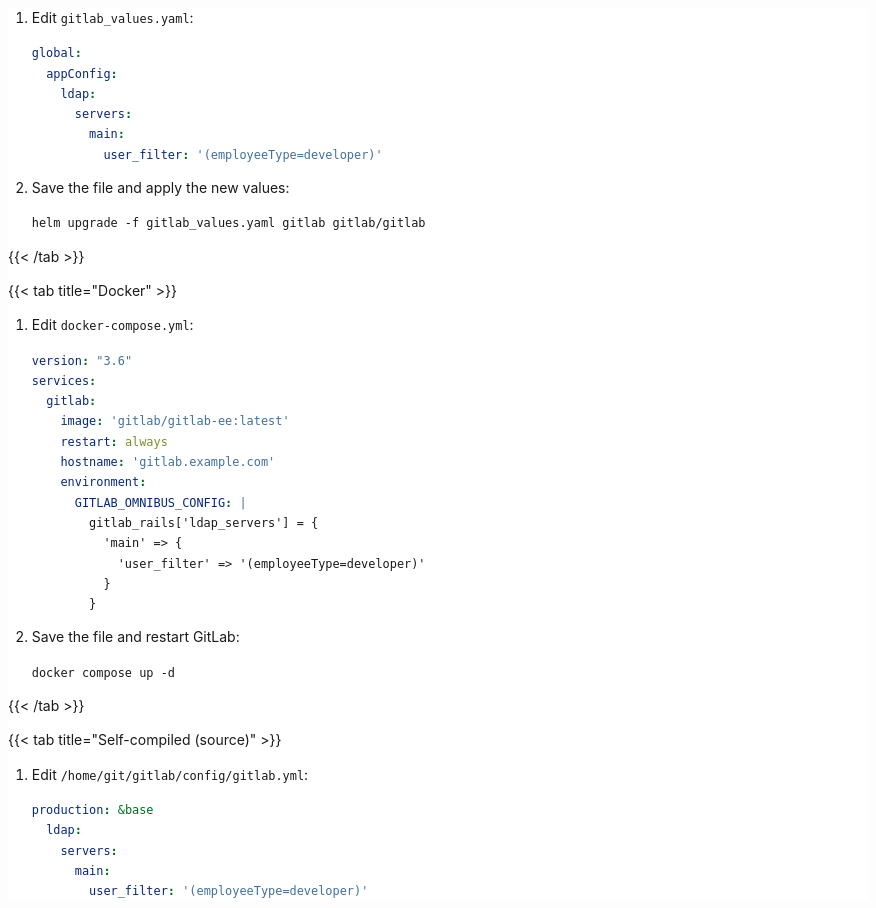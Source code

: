 1. Edit `gitlab_values.yaml`:

   ```yaml
   global:
     appConfig:
       ldap:
         servers:
           main:
             user_filter: '(employeeType=developer)'
   ```

1. Save the file and apply the new values:

   ```shell
   helm upgrade -f gitlab_values.yaml gitlab gitlab/gitlab
   ```

{{< /tab >}}

{{< tab title="Docker" >}}

1. Edit `docker-compose.yml`:

   ```yaml
   version: "3.6"
   services:
     gitlab:
       image: 'gitlab/gitlab-ee:latest'
       restart: always
       hostname: 'gitlab.example.com'
       environment:
         GITLAB_OMNIBUS_CONFIG: |
           gitlab_rails['ldap_servers'] = {
             'main' => {
               'user_filter' => '(employeeType=developer)'
             }
           }
   ```

1. Save the file and restart GitLab:

   ```shell
   docker compose up -d
   ```

{{< /tab >}}

{{< tab title="Self-compiled (source)" >}}

1. Edit `/home/git/gitlab/config/gitlab.yml`:

   ```yaml
   production: &base
     ldap:
       servers:
         main:
           user_filter: '(employeeType=developer)'
   ```
